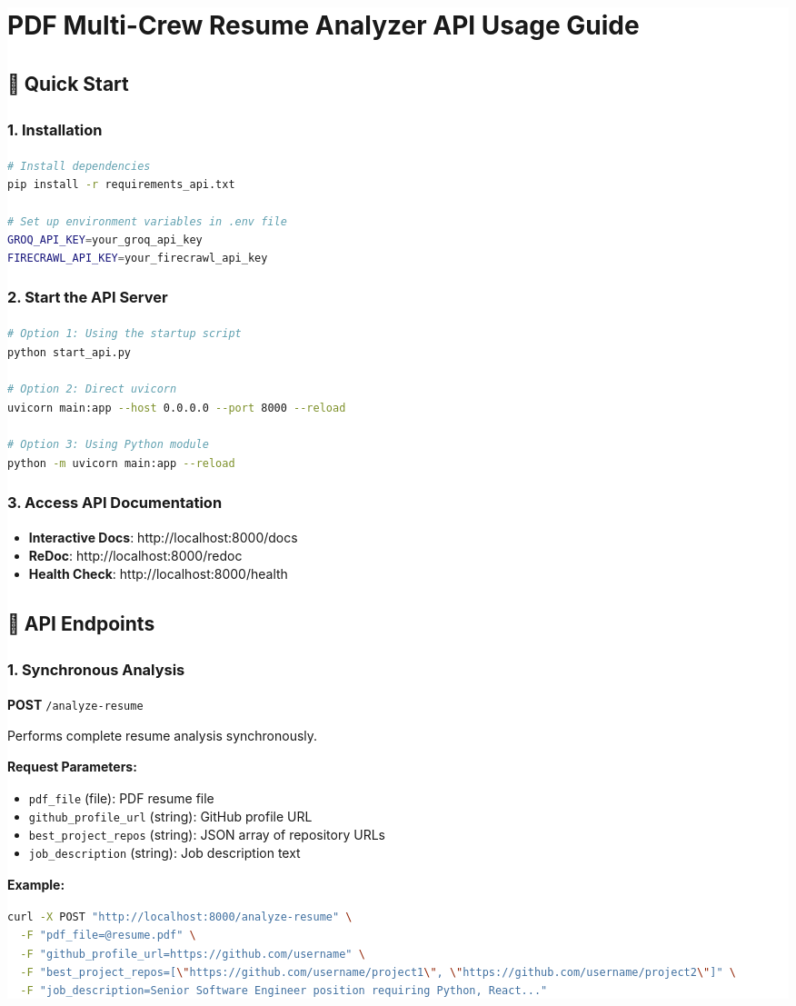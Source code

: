 # PDF Multi-Crew Resume Analyzer API Usage Guide

## 🚀 Quick Start

### 1. Installation

```bash
# Install dependencies
pip install -r requirements_api.txt

# Set up environment variables in .env file
GROQ_API_KEY=your_groq_api_key
FIRECRAWL_API_KEY=your_firecrawl_api_key
```

### 2. Start the API Server

```bash
# Option 1: Using the startup script
python start_api.py

# Option 2: Direct uvicorn
uvicorn main:app --host 0.0.0.0 --port 8000 --reload

# Option 3: Using Python module
python -m uvicorn main:app --reload
```

### 3. Access API Documentation

- **Interactive Docs**: http://localhost:8000/docs
- **ReDoc**: http://localhost:8000/redoc
- **Health Check**: http://localhost:8000/health

## 📡 API Endpoints

### 1. Synchronous Analysis

**POST** `/analyze-resume`

Performs complete resume analysis synchronously.

**Request Parameters:**
- `pdf_file` (file): PDF resume file
- `github_profile_url` (string): GitHub profile URL
- `best_project_repos` (string): JSON array of repository URLs
- `job_description` (string): Job description text

**Example:**
```bash
curl -X POST "http://localhost:8000/analyze-resume" \
  -F "pdf_file=@resume.pdf" \
  -F "github_profile_url=https://github.com/username" \
  -F "best_project_repos=[\"https://github.com/username/project1\", \"https://github.com/username/project2\"]" \
  -F "job_description=Senior Software Engineer position requiring Python, React..."
```
